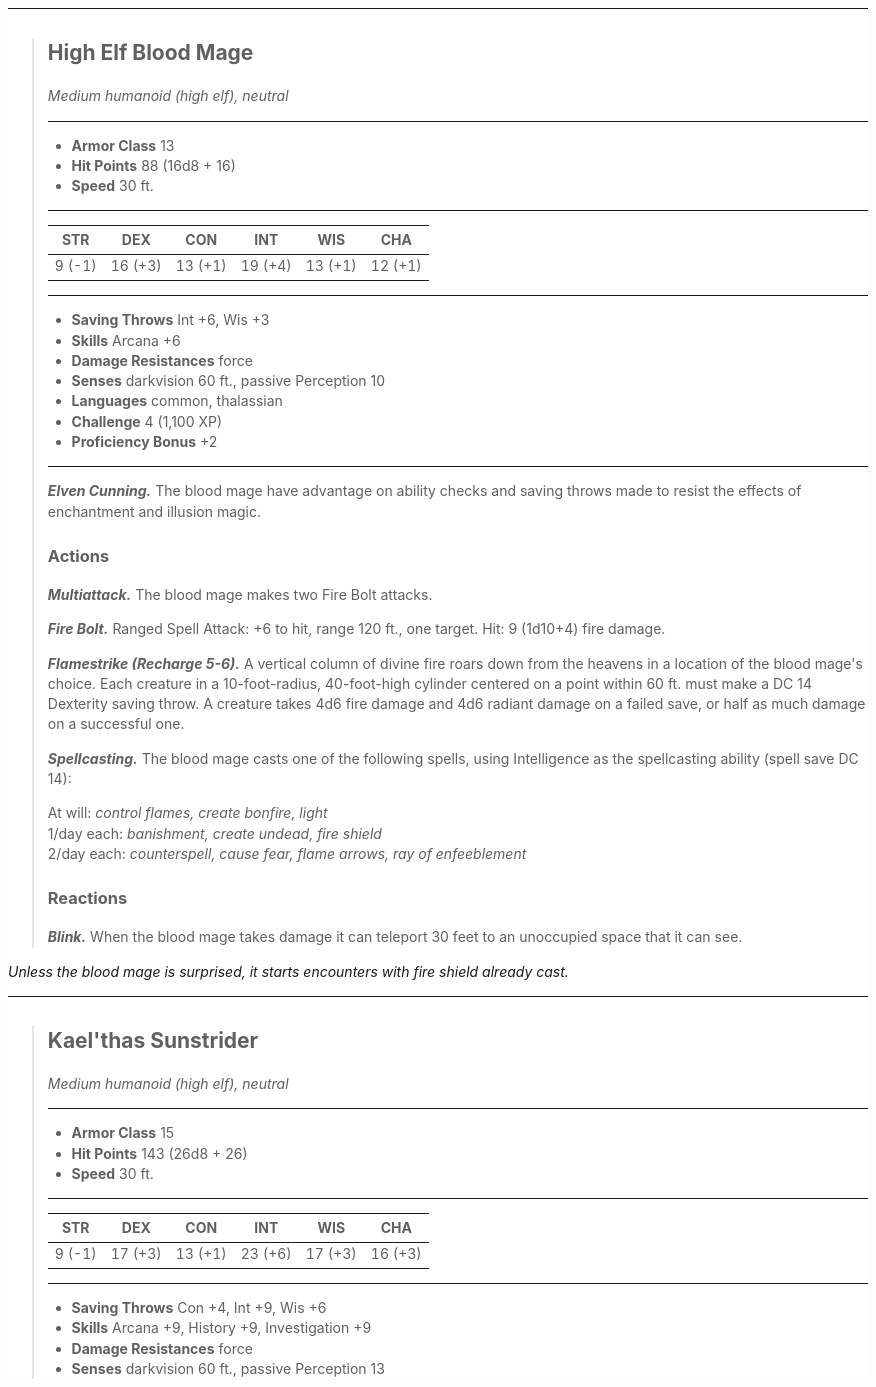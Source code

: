 ___
> ## High Elf Blood Mage 
> *Medium humanoid (high elf), neutral*
> ___
> - **Armor Class** 13
> - **Hit Points** 88 (16d8 + 16)
> - **Speed** 30 ft.
> ___
> STR | DEX | CON | INT | WIS | CHA
>|:---:|:---:|:---:|:---:|:---:|:---:|
> 9 (-1)|16 (+3)|13 (+1)|19 (+4)|13 (+1)|12 (+1)|
> ___
> - **Saving Throws** Int +6, Wis +3
> - **Skills** Arcana +6
> - **Damage Resistances** force
> - **Senses** darkvision 60 ft., passive Perception 10
> - **Languages** common, thalassian
> - **Challenge** 4 (1,100 XP)
> - **Proficiency Bonus** +2
> ___
>
> ***Elven Cunning.*** The blood mage have advantage on ability checks and saving throws made to resist the effects of enchantment and illusion magic.
>
> ### Actions
> ***Multiattack.*** The blood mage makes two Fire Bolt attacks.
>
> ***Fire Bolt.*** Ranged Spell Attack: +6 to hit, range 120 ft., one target. Hit: 9 (1d10+4) fire damage.
>
> ***Flamestrike (Recharge 5-6).*** A vertical column of divine fire roars down from the heavens in a location of the blood mage's choice. Each creature in a 10-foot-radius, 40-foot-high cylinder centered on a point within 60 ft. must make a DC 14 Dexterity saving throw. A creature takes 4d6 fire damage and 4d6 radiant damage on a failed save, or half as much damage on a successful one.
>
> ***Spellcasting.*** The blood mage casts one of the following spells, using Intelligence as the spellcasting ability (spell save DC 14):
>
> At will: *control flames, create bonfire, light*
> <br>1/day each: *banishment, create undead, fire shield*
> <br>2/day each: *counterspell, cause fear, flame arrows, ray of enfeeblement*
>
> ### Reactions
> ***Blink.*** When the blood mage takes damage it can teleport 30 feet to an unoccupied space that it can see.

*Unless the blood mage is surprised, it starts encounters with fire shield already cast.*

___
> ## Kael'thas Sunstrider 
> *Medium humanoid (high elf), neutral*
> ___
> - **Armor Class** 15
> - **Hit Points** 143 (26d8 + 26)
> - **Speed** 30 ft.
> ___
> STR | DEX | CON | INT | WIS | CHA
>|:---:|:---:|:---:|:---:|:---:|:---:|
> 9 (-1)|17 (+3)|13 (+1)|23 (+6)|17 (+3)|16 (+3)|
> ___
> - **Saving Throws** Con +4, Int +9, Wis +6
> - **Skills** Arcana +9, History +9, Investigation +9
> - **Damage Resistances** force
> - **Senses** darkvision 60 ft., passive Perception 13
